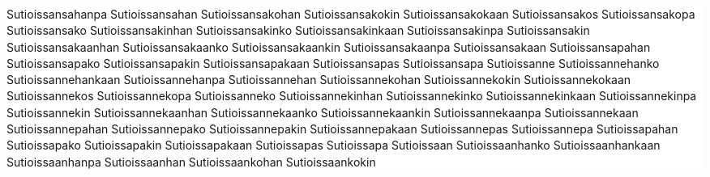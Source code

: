 Sutioissansahanpa
Sutioissansahan
Sutioissansakohan
Sutioissansakokin
Sutioissansakokaan
Sutioissansakos
Sutioissansakopa
Sutioissansako
Sutioissansakinhan
Sutioissansakinko
Sutioissansakinkaan
Sutioissansakinpa
Sutioissansakin
Sutioissansakaanhan
Sutioissansakaanko
Sutioissansakaankin
Sutioissansakaanpa
Sutioissansakaan
Sutioissansapahan
Sutioissansapako
Sutioissansapakin
Sutioissansapakaan
Sutioissansapas
Sutioissansapa
Sutioissanne
Sutioissannehanko
Sutioissannehankaan
Sutioissannehanpa
Sutioissannehan
Sutioissannekohan
Sutioissannekokin
Sutioissannekokaan
Sutioissannekos
Sutioissannekopa
Sutioissanneko
Sutioissannekinhan
Sutioissannekinko
Sutioissannekinkaan
Sutioissannekinpa
Sutioissannekin
Sutioissannekaanhan
Sutioissannekaanko
Sutioissannekaankin
Sutioissannekaanpa
Sutioissannekaan
Sutioissannepahan
Sutioissannepako
Sutioissannepakin
Sutioissannepakaan
Sutioissannepas
Sutioissannepa
Sutioissapahan
Sutioissapako
Sutioissapakin
Sutioissapakaan
Sutioissapas
Sutioissapa
Sutioissaan
Sutioissaanhanko
Sutioissaanhankaan
Sutioissaanhanpa
Sutioissaanhan
Sutioissaankohan
Sutioissaankokin